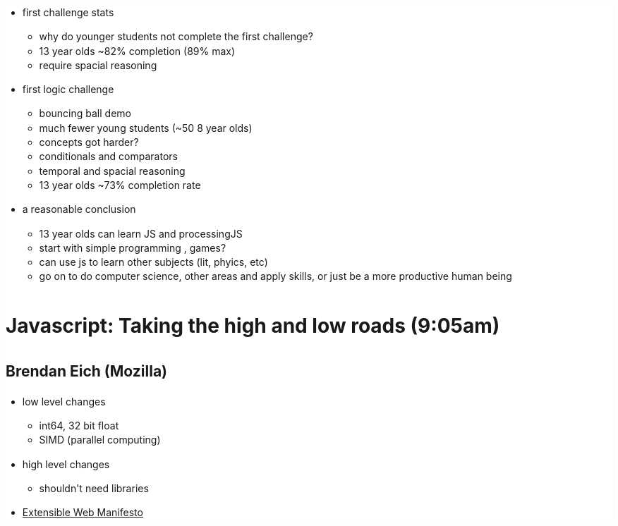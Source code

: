 - first challenge stats
  - why do younger students not complete the first challenge?
  - 13 year olds ~82% completion (89% max)
  - require spacial reasoning

- first logic challenge
  - bouncing ball demo
  - much fewer young students (~50 8 year olds)
  - concepts got harder?
  - conditionals and comparators
  - temporal and spacial reasoning
  - 13 year olds ~73% completion rate

- a reasonable conclusion
  - 13 year olds can learn JS and processingJS
  - start with simple programming , games?
  - can use js to learn other subjects (lit, phyics, etc)
  - go on to do computer science, other areas and apply skills, or just be a more productive human being


# Javascript: Taking the high and low roads (9:05am)
## Brendan Eich (Mozilla) 

- low level changes
  - int64, 32 bit float
  - SIMD (parallel computing)

- high level changes
  - shouldn't need libraries

- [Extensible Web Manifesto](http://extensiblewebmanifesto.org/)